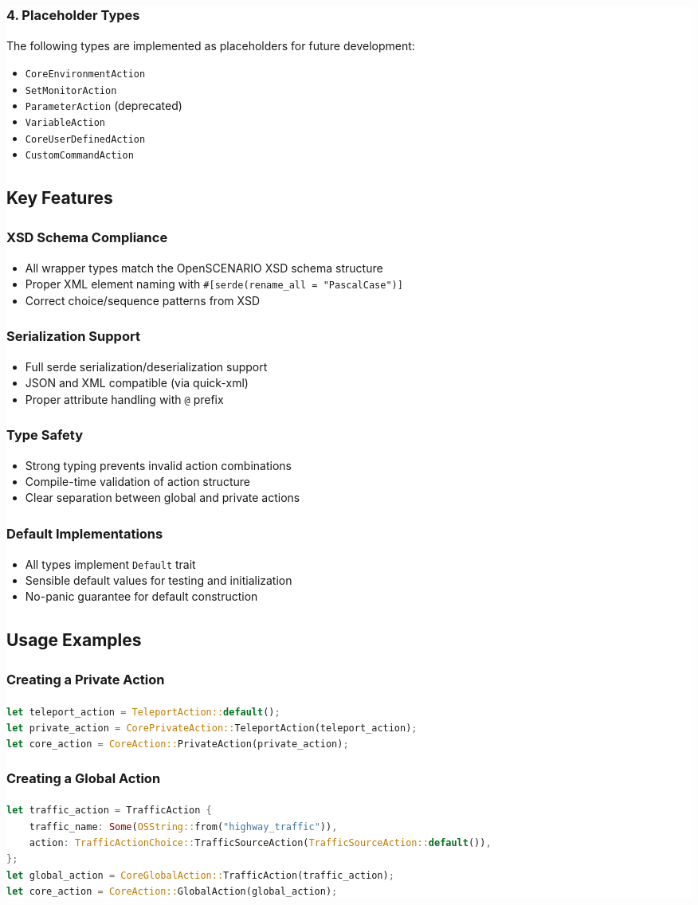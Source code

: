 ### 4. Placeholder Types

The following types are implemented as placeholders for future development:
- `CoreEnvironmentAction`
- `SetMonitorAction`
- `ParameterAction` (deprecated)
- `VariableAction`
- `CoreUserDefinedAction`
- `CustomCommandAction`

## Key Features

### XSD Schema Compliance
- All wrapper types match the OpenSCENARIO XSD schema structure
- Proper XML element naming with `#[serde(rename_all = "PascalCase")]`
- Correct choice/sequence patterns from XSD

### Serialization Support
- Full serde serialization/deserialization support
- JSON and XML compatible (via quick-xml)
- Proper attribute handling with `@` prefix

### Type Safety
- Strong typing prevents invalid action combinations
- Compile-time validation of action structure
- Clear separation between global and private actions

### Default Implementations
- All types implement `Default` trait
- Sensible default values for testing and initialization
- No-panic guarantee for default construction

## Usage Examples

### Creating a Private Action
```rust
let teleport_action = TeleportAction::default();
let private_action = CorePrivateAction::TeleportAction(teleport_action);
let core_action = CoreAction::PrivateAction(private_action);
```

### Creating a Global Action
```rust
let traffic_action = TrafficAction {
    traffic_name: Some(OSString::from("highway_traffic")),
    action: TrafficActionChoice::TrafficSourceAction(TrafficSourceAction::default()),
};
let global_action = CoreGlobalAction::TrafficAction(traffic_action);
let core_action = CoreAction::GlobalAction(global_action);
```

